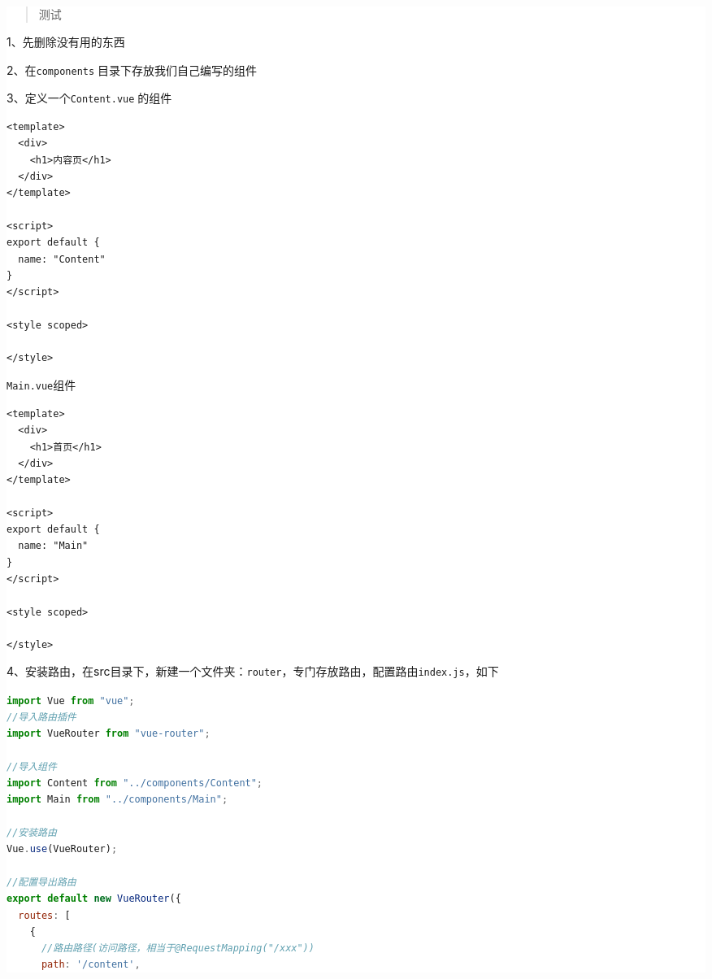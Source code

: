 



> 测试

1、先删除没有用的东西

2、在`components` 目录下存放我们自己编写的组件 

3、定义一个`Content.vue` 的组件

```vue
<template>
  <div>
    <h1>内容页</h1>
  </div>
</template>

<script>
export default {
  name: "Content"
}
</script>

<style scoped>

</style>
```

`Main.vue`组件

```vue
<template>
  <div>
    <h1>首页</h1>
  </div>
</template>

<script>
export default {
  name: "Main"
}
</script>

<style scoped>

</style>
```

4、安装路由，在src目录下，新建一个文件夹：`router`，专门存放路由，配置路由`index.js`，如下

```js
import Vue from "vue";
//导入路由插件
import VueRouter from "vue-router";

//导入组件
import Content from "../components/Content";
import Main from "../components/Main";

//安装路由
Vue.use(VueRouter);

//配置导出路由
export default new VueRouter({
  routes: [
    {
      //路由路径(访问路径，相当于@RequestMapping("/xxx"))
      path: '/content',
```